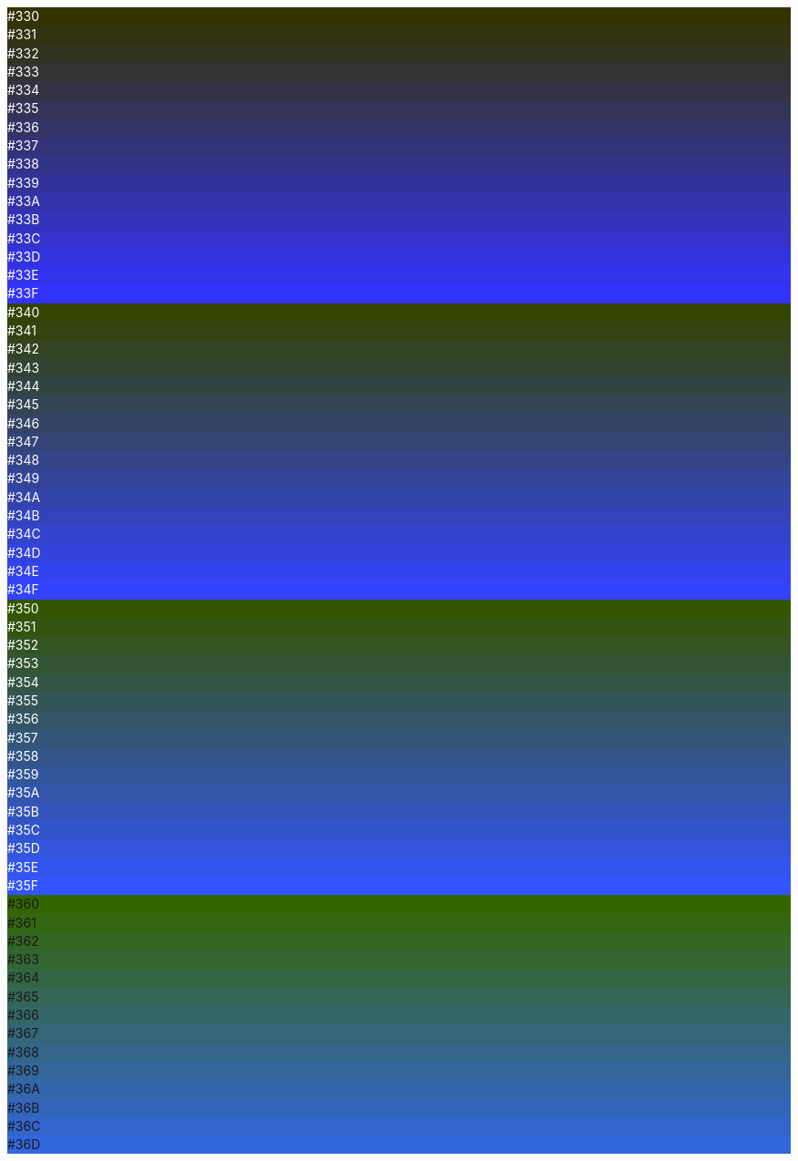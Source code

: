 <div class="color-box" style="color:#fff; background:#330;">#330</div>
<div class="color-box" style="color:#fff; background:#331;">#331</div>
<div class="color-box" style="color:#fff; background:#332;">#332</div>
<div class="color-box" style="color:#fff; background:#333;">#333</div>
<div class="color-box" style="color:#fff; background:#334;">#334</div>
<div class="color-box" style="color:#fff; background:#335;">#335</div>
<div class="color-box" style="color:#fff; background:#336;">#336</div>
<div class="color-box" style="color:#fff; background:#337;">#337</div>
<div class="color-box" style="color:#fff; background:#338;">#338</div>
<div class="color-box" style="color:#fff; background:#339;">#339</div>
<div class="color-box" style="color:#fff; background:#33A;">#33A</div>
<div class="color-box" style="color:#fff; background:#33B;">#33B</div>
<div class="color-box" style="color:#fff; background:#33C;">#33C</div>
<div class="color-box" style="color:#fff; background:#33D;">#33D</div>
<div class="color-box" style="color:#fff; background:#33E;">#33E</div>
<div class="color-box" style="color:#fff; background:#33F;">#33F</div>

<div class="color-box" style="color:#fff; background:#340;">#340</div>
<div class="color-box" style="color:#fff; background:#341;">#341</div>
<div class="color-box" style="color:#fff; background:#342;">#342</div>
<div class="color-box" style="color:#fff; background:#343;">#343</div>
<div class="color-box" style="color:#fff; background:#344;">#344</div>
<div class="color-box" style="color:#fff; background:#345;">#345</div>
<div class="color-box" style="color:#fff; background:#346;">#346</div>
<div class="color-box" style="color:#fff; background:#347;">#347</div>
<div class="color-box" style="color:#fff; background:#348;">#348</div>
<div class="color-box" style="color:#fff; background:#349;">#349</div>
<div class="color-box" style="color:#fff; background:#34A;">#34A</div>
<div class="color-box" style="color:#fff; background:#34B;">#34B</div>
<div class="color-box" style="color:#fff; background:#34C;">#34C</div>
<div class="color-box" style="color:#fff; background:#34D;">#34D</div>
<div class="color-box" style="color:#fff; background:#34E;">#34E</div>
<div class="color-box" style="color:#fff; background:#34F;">#34F</div>

<div class="color-box" style="color:#fff; background:#350;">#350</div>
<div class="color-box" style="color:#fff; background:#351;">#351</div>
<div class="color-box" style="color:#fff; background:#352;">#352</div>
<div class="color-box" style="color:#fff; background:#353;">#353</div>
<div class="color-box" style="color:#fff; background:#354;">#354</div>
<div class="color-box" style="color:#fff; background:#355;">#355</div>
<div class="color-box" style="color:#fff; background:#356;">#356</div>
<div class="color-box" style="color:#fff; background:#357;">#357</div>
<div class="color-box" style="color:#fff; background:#358;">#358</div>
<div class="color-box" style="color:#fff; background:#359;">#359</div>
<div class="color-box" style="color:#fff; background:#35A;">#35A</div>
<div class="color-box" style="color:#fff; background:#35B;">#35B</div>
<div class="color-box" style="color:#fff; background:#35C;">#35C</div>
<div class="color-box" style="color:#fff; background:#35D;">#35D</div>
<div class="color-box" style="color:#fff; background:#35E;">#35E</div>
<div class="color-box" style="color:#fff; background:#35F;">#35F</div>

<div class="color-box" style="background:#360;">#360</div>
<div class="color-box" style="background:#361;">#361</div>
<div class="color-box" style="background:#362;">#362</div>
<div class="color-box" style="background:#363;">#363</div>
<div class="color-box" style="background:#364;">#364</div>
<div class="color-box" style="background:#365;">#365</div>
<div class="color-box" style="background:#366;">#366</div>
<div class="color-box" style="background:#367;">#367</div>
<div class="color-box" style="background:#368;">#368</div>
<div class="color-box" style="background:#369;">#369</div>
<div class="color-box" style="background:#36A;">#36A</div>
<div class="color-box" style="background:#36B;">#36B</div>
<div class="color-box" style="background:#36C;">#36C</div>
<div class="color-box" style="background:#36D;">#36D</div>
